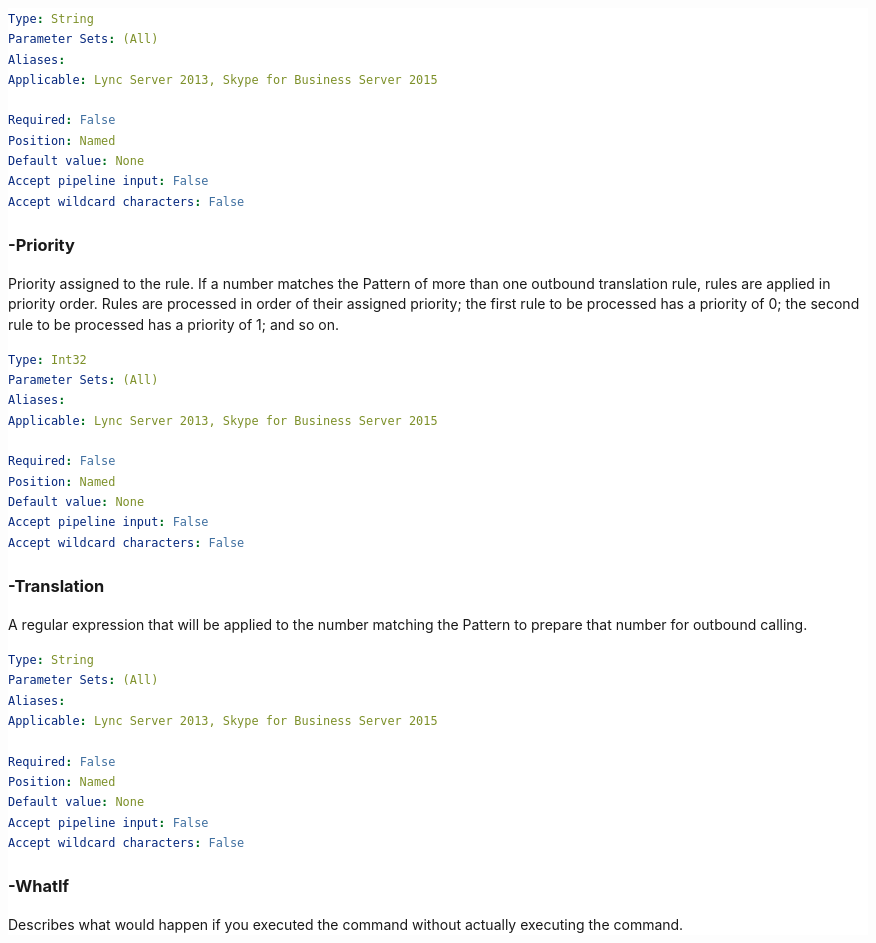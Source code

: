 ```yaml
Type: String
Parameter Sets: (All)
Aliases: 
Applicable: Lync Server 2013, Skype for Business Server 2015

Required: False
Position: Named
Default value: None
Accept pipeline input: False
Accept wildcard characters: False
```

### -Priority
Priority assigned to the rule.
If a number matches the Pattern of more than one outbound translation rule, rules are applied in priority order.
Rules are processed in order of their assigned priority; the first rule to be processed has a priority of 0; the second rule to be processed has a priority of 1; and so on.

```yaml
Type: Int32
Parameter Sets: (All)
Aliases: 
Applicable: Lync Server 2013, Skype for Business Server 2015

Required: False
Position: Named
Default value: None
Accept pipeline input: False
Accept wildcard characters: False
```

### -Translation
A regular expression that will be applied to the number matching the Pattern to prepare that number for outbound calling.

```yaml
Type: String
Parameter Sets: (All)
Aliases: 
Applicable: Lync Server 2013, Skype for Business Server 2015

Required: False
Position: Named
Default value: None
Accept pipeline input: False
Accept wildcard characters: False
```

### -WhatIf
Describes what would happen if you executed the command without actually executing the command.
